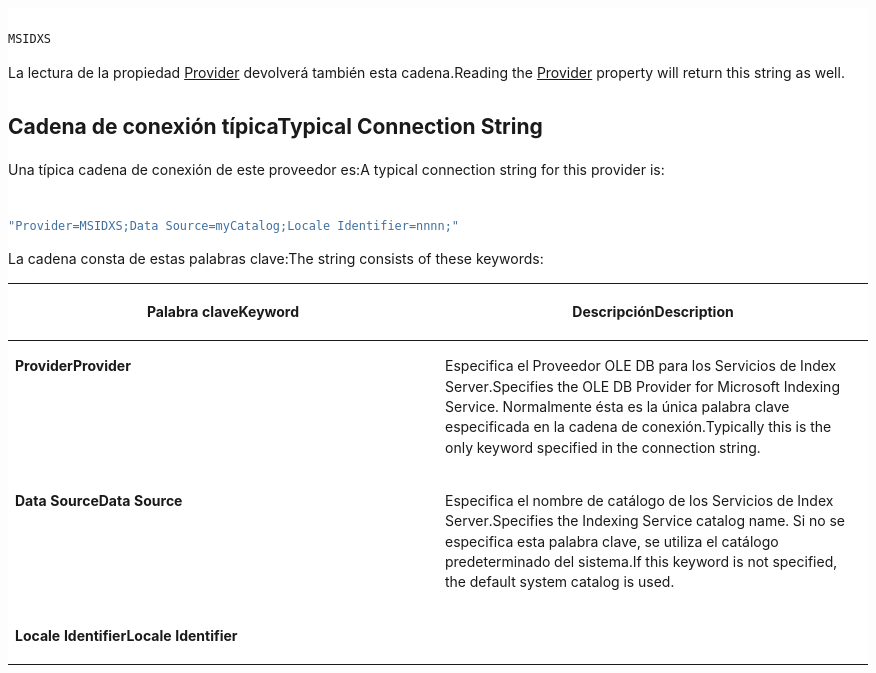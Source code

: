 ```vb 
 
MSIDXS 
```

<span data-ttu-id="2ebe5-109">La lectura de la propiedad [Provider](provider-property-ado.md) devolverá también esta cadena.</span><span class="sxs-lookup"><span data-stu-id="2ebe5-109">Reading the [Provider](provider-property-ado.md) property will return this string as well.</span></span>

## <a name="typical-connection-string"></a><span data-ttu-id="2ebe5-110">Cadena de conexión típica</span><span class="sxs-lookup"><span data-stu-id="2ebe5-110">Typical Connection String</span></span>

<span data-ttu-id="2ebe5-111">Una típica cadena de conexión de este proveedor es:</span><span class="sxs-lookup"><span data-stu-id="2ebe5-111">A typical connection string for this provider is:</span></span>

```vb 
 
"Provider=MSIDXS;Data Source=myCatalog;Locale Identifier=nnnn;" 
```

<span data-ttu-id="2ebe5-112">La cadena consta de estas palabras clave:</span><span class="sxs-lookup"><span data-stu-id="2ebe5-112">The string consists of these keywords:</span></span>

<table>
<colgroup>
<col style="width: 50%" />
<col style="width: 50%" />
</colgroup>
<thead>
<tr class="header">
<th><p><span data-ttu-id="2ebe5-113">Palabra clave</span><span class="sxs-lookup"><span data-stu-id="2ebe5-113">Keyword</span></span></p></th>
<th><p><span data-ttu-id="2ebe5-114">Descripción</span><span class="sxs-lookup"><span data-stu-id="2ebe5-114">Description</span></span></p></th>
</tr>
</thead>
<tbody>
<tr class="odd">
<td><p><span data-ttu-id="2ebe5-115"><strong>Provider</strong></span><span class="sxs-lookup"><span data-stu-id="2ebe5-115"><strong>Provider</strong></span></span></p></td>
<td><p><span data-ttu-id="2ebe5-116">Especifica el Proveedor OLE DB para los Servicios de Index Server.</span><span class="sxs-lookup"><span data-stu-id="2ebe5-116">Specifies the OLE DB Provider for Microsoft Indexing Service.</span></span> <span data-ttu-id="2ebe5-117">Normalmente ésta es la única palabra clave especificada en la cadena de conexión.</span><span class="sxs-lookup"><span data-stu-id="2ebe5-117">Typically this is the only keyword specified in the connection string.</span></span></p></td>
</tr>
<tr class="even">
<td><p><span data-ttu-id="2ebe5-118"><strong>Data Source</strong></span><span class="sxs-lookup"><span data-stu-id="2ebe5-118"><strong>Data Source</strong></span></span></p></td>
<td><p><span data-ttu-id="2ebe5-119">Especifica el nombre de catálogo de los Servicios de Index Server.</span><span class="sxs-lookup"><span data-stu-id="2ebe5-119">Specifies the Indexing Service catalog name.</span></span> <span data-ttu-id="2ebe5-120">Si no se especifica esta palabra clave, se utiliza el catálogo predeterminado del sistema.</span><span class="sxs-lookup"><span data-stu-id="2ebe5-120">If this keyword is not specified, the default system catalog is used.</span></span></p></td>
</tr>
<tr class="odd">
<td><p><span data-ttu-id="2ebe5-121"><strong>Locale Identifier</strong></span><span class="sxs-lookup"><span data-stu-id="2ebe5-121"><strong>Locale Identifier</strong></span></span></p></td>